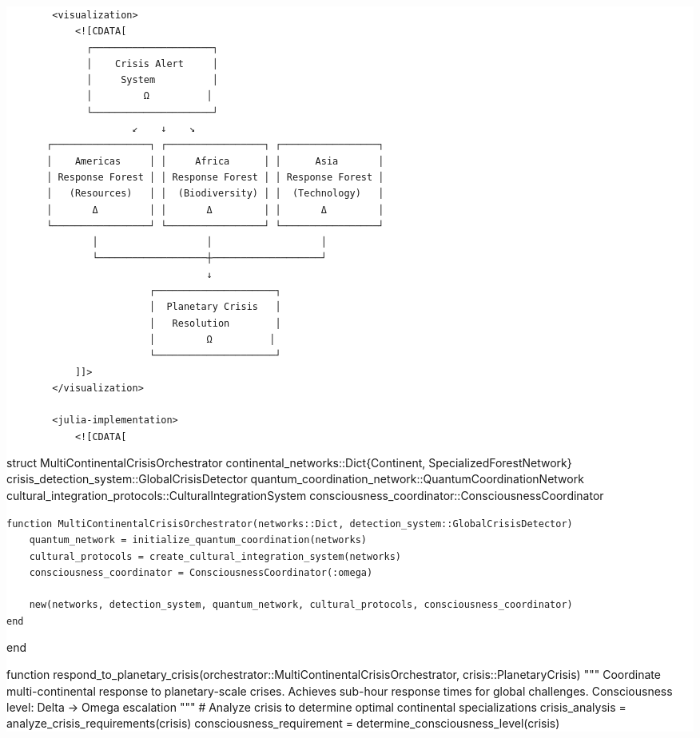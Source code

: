             <visualization>
                <![CDATA[
                  ┌─────────────────────┐
                  │    Crisis Alert     │
                  │     System          │
                  │         Ω          │
                  └─────────────────────┘
                          ↙    ↓    ↘
           ┌─────────────────┐ ┌─────────────────┐ ┌─────────────────┐
           │    Americas     │ │     Africa      │ │      Asia       │
           │ Response Forest │ │ Response Forest │ │ Response Forest │
           │   (Resources)   │ │  (Biodiversity) │ │  (Technology)   │
           │       Δ         │ │       Δ         │ │       Δ         │
           └─────────────────┘ └─────────────────┘ └─────────────────┘
                   │                   │                   │
                   └───────────────────┼───────────────────┘
                                       ↓
                             ┌─────────────────────┐
                             │  Planetary Crisis   │
                             │   Resolution        │
                             │         Ω          │
                             └─────────────────────┘
                ]]>
            </visualization>
            
            <julia-implementation>
                <![CDATA[
struct MultiContinentalCrisisOrchestrator
    continental_networks::Dict{Continent, SpecializedForestNetwork}
    crisis_detection_system::GlobalCrisisDetector
    quantum_coordination_network::QuantumCoordinationNetwork
    cultural_integration_protocols::CulturalIntegrationSystem
    consciousness_coordinator::ConsciousnessCoordinator
    
    function MultiContinentalCrisisOrchestrator(networks::Dict, detection_system::GlobalCrisisDetector)
        quantum_network = initialize_quantum_coordination(networks)
        cultural_protocols = create_cultural_integration_system(networks)
        consciousness_coordinator = ConsciousnessCoordinator(:omega)
        
        new(networks, detection_system, quantum_network, cultural_protocols, consciousness_coordinator)
    end
end

function respond_to_planetary_crisis(orchestrator::MultiContinentalCrisisOrchestrator, 
                                   crisis::PlanetaryCrisis)
    """
    Coordinate multi-continental response to planetary-scale crises.
    Achieves sub-hour response times for global challenges.
    Consciousness level: Delta → Omega escalation
    """
    # Analyze crisis to determine optimal continental specializations
    crisis_analysis = analyze_crisis_requirements(crisis)
    consciousness_requirement = determine_consciousness_level(crisis)
    